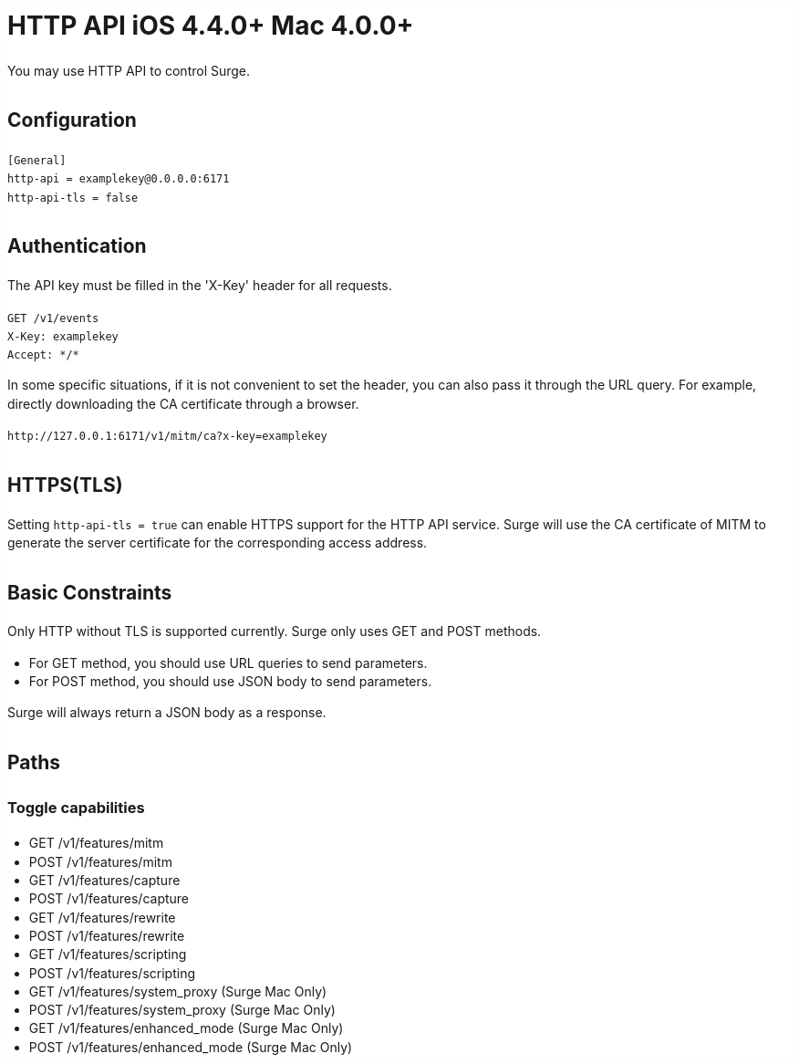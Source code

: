 HTTP API iOS 4.4.0+ Mac 4.0.0+
==============================

You may use HTTP API to control Surge.

Configuration
-------------

    [General]
    http-api = examplekey@0.0.0.0:6171
    http-api-tls = false
    

Authentication
--------------

The API key must be filled in the 'X-Key' header for all requests.

    GET /v1/events
    X-Key: examplekey
    Accept: */*
    

In some specific situations, if it is not convenient to set the header, you can also pass it through the URL query. For example, directly downloading the CA certificate through a browser.

    http://127.0.0.1:6171/v1/mitm/ca?x-key=examplekey
    

HTTPS(TLS)
----------

Setting `http-api-tls = true` can enable HTTPS support for the HTTP API service. Surge will use the CA certificate of MITM to generate the server certificate for the corresponding access address.

Basic Constraints
-----------------

Only HTTP without TLS is supported currently. Surge only uses GET and POST methods.

*   For GET method, you should use URL queries to send parameters.
*   For POST method, you should use JSON body to send parameters.

Surge will always return a JSON body as a response.

Paths
-----

### Toggle capabilities

*   GET /v1/features/mitm
*   POST /v1/features/mitm
*   GET /v1/features/capture
*   POST /v1/features/capture
*   GET /v1/features/rewrite
*   POST /v1/features/rewrite
*   GET /v1/features/scripting
*   POST /v1/features/scripting
*   GET /v1/features/system\_proxy (Surge Mac Only)
*   POST /v1/features/system\_proxy (Surge Mac Only)
*   GET /v1/features/enhanced\_mode (Surge Mac Only)
*   POST /v1/features/enhanced\_mode (Surge Mac Only)
